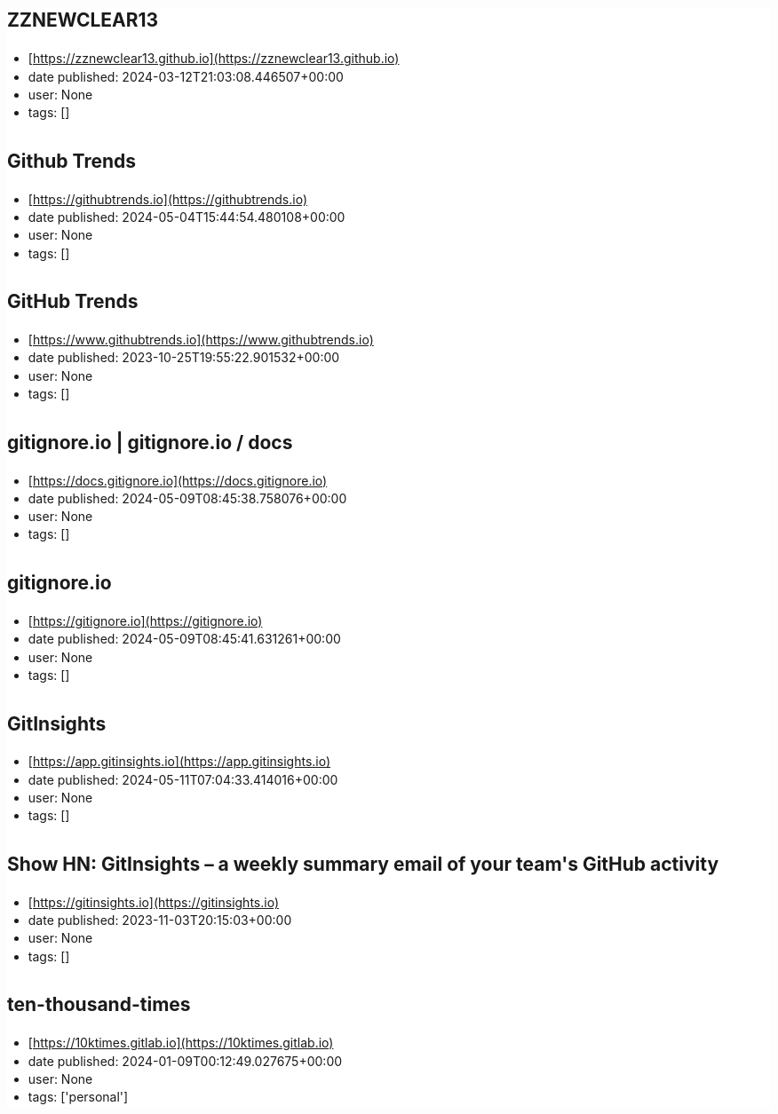 ## ZZNEWCLEAR13
 - [https://zznewclear13.github.io](https://zznewclear13.github.io)
 - date published: 2024-03-12T21:03:08.446507+00:00
 - user: None
 - tags: []

## Github Trends
 - [https://githubtrends.io](https://githubtrends.io)
 - date published: 2024-05-04T15:44:54.480108+00:00
 - user: None
 - tags: []

## GitHub Trends
 - [https://www.githubtrends.io](https://www.githubtrends.io)
 - date published: 2023-10-25T19:55:22.901532+00:00
 - user: None
 - tags: []

## gitignore.io | gitignore.io / docs
 - [https://docs.gitignore.io](https://docs.gitignore.io)
 - date published: 2024-05-09T08:45:38.758076+00:00
 - user: None
 - tags: []

## gitignore.io
 - [https://gitignore.io](https://gitignore.io)
 - date published: 2024-05-09T08:45:41.631261+00:00
 - user: None
 - tags: []

## GitInsights
 - [https://app.gitinsights.io](https://app.gitinsights.io)
 - date published: 2024-05-11T07:04:33.414016+00:00
 - user: None
 - tags: []

## Show HN: GitInsights – a weekly summary email of your team's GitHub activity
 - [https://gitinsights.io](https://gitinsights.io)
 - date published: 2023-11-03T20:15:03+00:00
 - user: None
 - tags: []

## ten-thousand-times
 - [https://10ktimes.gitlab.io](https://10ktimes.gitlab.io)
 - date published: 2024-01-09T00:12:49.027675+00:00
 - user: None
 - tags: ['personal']
